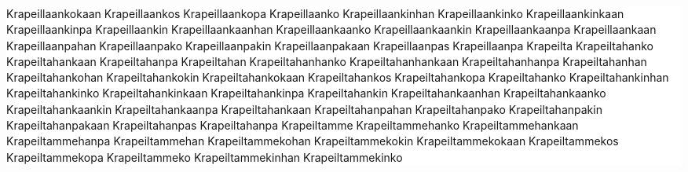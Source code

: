 Krapeillaankokaan
Krapeillaankos
Krapeillaankopa
Krapeillaanko
Krapeillaankinhan
Krapeillaankinko
Krapeillaankinkaan
Krapeillaankinpa
Krapeillaankin
Krapeillaankaanhan
Krapeillaankaanko
Krapeillaankaankin
Krapeillaankaanpa
Krapeillaankaan
Krapeillaanpahan
Krapeillaanpako
Krapeillaanpakin
Krapeillaanpakaan
Krapeillaanpas
Krapeillaanpa
Krapeilta
Krapeiltahanko
Krapeiltahankaan
Krapeiltahanpa
Krapeiltahan
Krapeiltahanhanko
Krapeiltahanhankaan
Krapeiltahanhanpa
Krapeiltahanhan
Krapeiltahankohan
Krapeiltahankokin
Krapeiltahankokaan
Krapeiltahankos
Krapeiltahankopa
Krapeiltahanko
Krapeiltahankinhan
Krapeiltahankinko
Krapeiltahankinkaan
Krapeiltahankinpa
Krapeiltahankin
Krapeiltahankaanhan
Krapeiltahankaanko
Krapeiltahankaankin
Krapeiltahankaanpa
Krapeiltahankaan
Krapeiltahanpahan
Krapeiltahanpako
Krapeiltahanpakin
Krapeiltahanpakaan
Krapeiltahanpas
Krapeiltahanpa
Krapeiltamme
Krapeiltammehanko
Krapeiltammehankaan
Krapeiltammehanpa
Krapeiltammehan
Krapeiltammekohan
Krapeiltammekokin
Krapeiltammekokaan
Krapeiltammekos
Krapeiltammekopa
Krapeiltammeko
Krapeiltammekinhan
Krapeiltammekinko